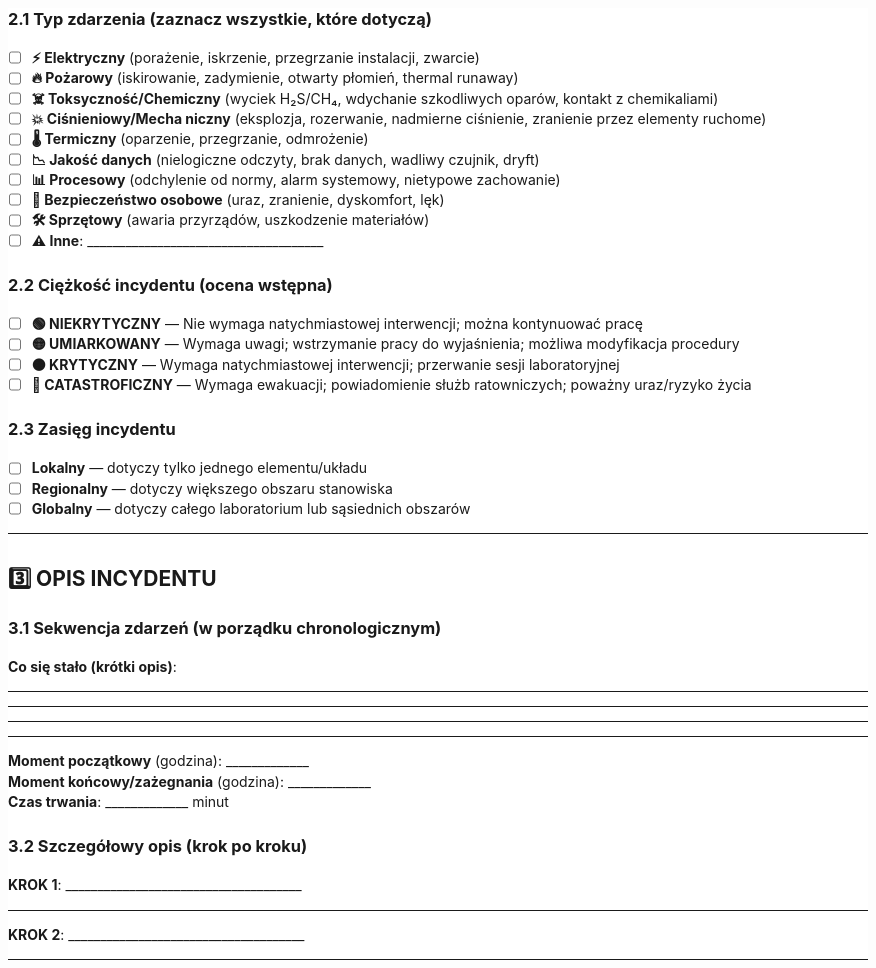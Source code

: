 ### 2.1 Typ zdarzenia (zaznacz wszystkie, które dotyczą)
- [ ] **⚡ Elektryczny** (porażenie, iskrzenie, przegrzanie instalacji, zwarcie)
- [ ] **🔥 Pożarowy** (iskirowanie, zadymienie, otwarty płomień, thermal runaway)
- [ ] **☠️ Toksyczność/Chemiczny** (wyciek H₂S/CH₄, wdychanie szkodliwych oparów, kontakt z chemikaliami)
- [ ] **💥 Ciśnieniowy/Mecha niczny** (eksplozja, rozerwanie, nadmierne ciśnienie, zranienie przez elementy ruchome)
- [ ] **🌡️ Termiczny** (oparzenie, przegrzanie, odmrożenie)
- [ ] **📉 Jakość danych** (nielogiczne odczyty, brak danych, wadliwy czujnik, dryft)
- [ ] **📊 Procesowy** (odchylenie od normy, alarm systemowy, nietypowe zachowanie)
- [ ] **👤 Bezpieczeństwo osobowe** (uraz, zranienie, dyskomfort, lęk)
- [ ] **🛠️ Sprzętowy** (awaria przyrządów, uszkodzenie materiałów)
- [ ] **⚠️ Inne**: _____________________________________

### 2.2 Ciężkość incydentu (ocena wstępna)
- [ ] **🟢 NIEKRYTYCZNY** — Nie wymaga natychmiastowej interwencji; można kontynuować pracę
- [ ] **🟡 UMIARKOWANY** — Wymaga uwagi; wstrzymanie pracy do wyjaśnienia; możliwa modyfikacja procedury
- [ ] **🟠 KRYTYCZNY** — Wymaga natychmiastowej interwencji; przerwanie sesji laboratoryjnej
- [ ] **🔴 CATASTROFICZNY** — Wymaga ewakuacji; powiadomienie służb ratowniczych; poważny uraz/ryzyko życia

### 2.3 Zasięg incydentu
- [ ] **Lokalny** — dotyczy tylko jednego elementu/układu
- [ ] **Regionalny** — dotyczy większego obszaru stanowiska
- [ ] **Globalny** — dotyczy całego laboratorium lub sąsiednich obszarów

---

## 3️⃣ OPIS INCYDENTU

### 3.1 Sekwencja zdarzeń (w porządku chronologicznym)

**Co się stało (krótki opis)**:
_____________________________________
_____________________________________
_____________________________________
_____________________________________

**Moment początkowy** (godzina): _____________  
**Moment końcowy/zażegnania** (godzina): _____________  
**Czas trwania**: _____________ minut

### 3.2 Szczegółowy opis (krok po kroku)

**KROK 1**: _____________________________________
_____________________________________

**KROK 2**: _____________________________________
_____________________________________
